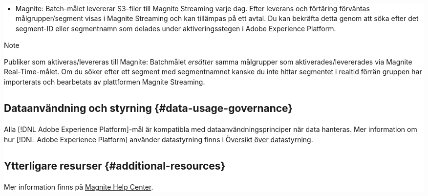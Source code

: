 * Magnite: Batch-målet levererar S3-filer till Magnite Streaming varje dag. Efter leverans och förtäring förväntas målgrupper/segment visas i Magnite Streaming och kan tillämpas på ett avtal. Du kan bekräfta detta genom att söka efter det segment-ID eller segmentnamn som delades under aktiveringsstegen i Adobe Experience Platform.

>[!NOTE]
>
>Publiker som aktiveras/levereras till Magnite: Batchmålet *ersätter* samma målgrupper som aktiverades/levererades via Magnite Real-Time-målet. Om du söker efter ett segment med segmentnamnet kanske du inte hittar segmentet i realtid förrän gruppen har importerats och bearbetats av plattformen Magnite Streaming.

## Dataanvändning och styrning {#data-usage-governance}

Alla [!DNL Adobe Experience Platform]-mål är kompatibla med dataanvändningsprinciper när data hanteras. Mer information om hur [!DNL Adobe Experience Platform] använder datastyrning finns i [Översikt över datastyrning](/help/data-governance/home.md).

## Ytterligare resurser {#additional-resources}

Mer information finns på [Magnite Help Center](https://help.magnite.com/help).
